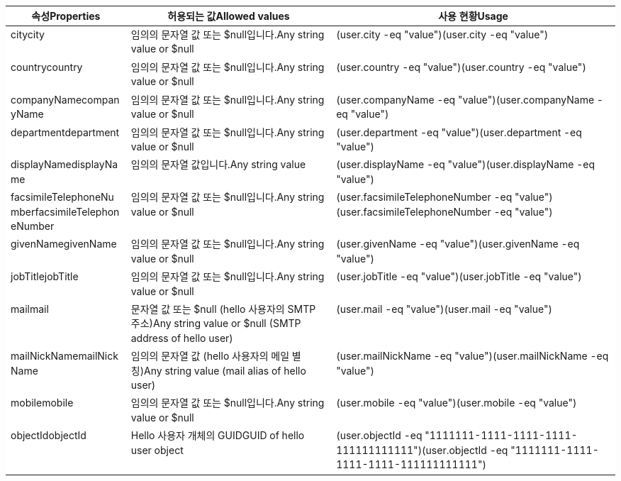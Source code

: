 | <span data-ttu-id="7f31c-228">속성</span><span class="sxs-lookup"><span data-stu-id="7f31c-228">Properties</span></span> | <span data-ttu-id="7f31c-229">허용되는 값</span><span class="sxs-lookup"><span data-stu-id="7f31c-229">Allowed values</span></span> | <span data-ttu-id="7f31c-230">사용 현황</span><span class="sxs-lookup"><span data-stu-id="7f31c-230">Usage</span></span> |
| --- | --- | --- |
| <span data-ttu-id="7f31c-231">city</span><span class="sxs-lookup"><span data-stu-id="7f31c-231">city</span></span> |<span data-ttu-id="7f31c-232">임의의 문자열 값 또는 $null입니다.</span><span class="sxs-lookup"><span data-stu-id="7f31c-232">Any string value or $null</span></span> |<span data-ttu-id="7f31c-233">(user.city -eq "value")</span><span class="sxs-lookup"><span data-stu-id="7f31c-233">(user.city -eq "value")</span></span> |
| <span data-ttu-id="7f31c-234">country</span><span class="sxs-lookup"><span data-stu-id="7f31c-234">country</span></span> |<span data-ttu-id="7f31c-235">임의의 문자열 값 또는 $null입니다.</span><span class="sxs-lookup"><span data-stu-id="7f31c-235">Any string value or $null</span></span> |<span data-ttu-id="7f31c-236">(user.country -eq "value")</span><span class="sxs-lookup"><span data-stu-id="7f31c-236">(user.country -eq "value")</span></span> |
| <span data-ttu-id="7f31c-237">companyName</span><span class="sxs-lookup"><span data-stu-id="7f31c-237">companyName</span></span> | <span data-ttu-id="7f31c-238">임의의 문자열 값 또는 $null입니다.</span><span class="sxs-lookup"><span data-stu-id="7f31c-238">Any string value or $null</span></span> | <span data-ttu-id="7f31c-239">(user.companyName -eq "value")</span><span class="sxs-lookup"><span data-stu-id="7f31c-239">(user.companyName -eq "value")</span></span> |
| <span data-ttu-id="7f31c-240">department</span><span class="sxs-lookup"><span data-stu-id="7f31c-240">department</span></span> |<span data-ttu-id="7f31c-241">임의의 문자열 값 또는 $null입니다.</span><span class="sxs-lookup"><span data-stu-id="7f31c-241">Any string value or $null</span></span> |<span data-ttu-id="7f31c-242">(user.department -eq "value")</span><span class="sxs-lookup"><span data-stu-id="7f31c-242">(user.department -eq "value")</span></span> |
| <span data-ttu-id="7f31c-243">displayName</span><span class="sxs-lookup"><span data-stu-id="7f31c-243">displayName</span></span> |<span data-ttu-id="7f31c-244">임의의 문자열 값입니다.</span><span class="sxs-lookup"><span data-stu-id="7f31c-244">Any string value</span></span> |<span data-ttu-id="7f31c-245">(user.displayName -eq "value")</span><span class="sxs-lookup"><span data-stu-id="7f31c-245">(user.displayName -eq "value")</span></span> |
| <span data-ttu-id="7f31c-246">facsimileTelephoneNumber</span><span class="sxs-lookup"><span data-stu-id="7f31c-246">facsimileTelephoneNumber</span></span> |<span data-ttu-id="7f31c-247">임의의 문자열 값 또는 $null입니다.</span><span class="sxs-lookup"><span data-stu-id="7f31c-247">Any string value or $null</span></span> |<span data-ttu-id="7f31c-248">(user.facsimileTelephoneNumber -eq "value")</span><span class="sxs-lookup"><span data-stu-id="7f31c-248">(user.facsimileTelephoneNumber -eq "value")</span></span> |
| <span data-ttu-id="7f31c-249">givenName</span><span class="sxs-lookup"><span data-stu-id="7f31c-249">givenName</span></span> |<span data-ttu-id="7f31c-250">임의의 문자열 값 또는 $null입니다.</span><span class="sxs-lookup"><span data-stu-id="7f31c-250">Any string value or $null</span></span> |<span data-ttu-id="7f31c-251">(user.givenName -eq "value")</span><span class="sxs-lookup"><span data-stu-id="7f31c-251">(user.givenName -eq "value")</span></span> |
| <span data-ttu-id="7f31c-252">jobTitle</span><span class="sxs-lookup"><span data-stu-id="7f31c-252">jobTitle</span></span> |<span data-ttu-id="7f31c-253">임의의 문자열 값 또는 $null입니다.</span><span class="sxs-lookup"><span data-stu-id="7f31c-253">Any string value or $null</span></span> |<span data-ttu-id="7f31c-254">(user.jobTitle -eq "value")</span><span class="sxs-lookup"><span data-stu-id="7f31c-254">(user.jobTitle -eq "value")</span></span> |
| <span data-ttu-id="7f31c-255">mail</span><span class="sxs-lookup"><span data-stu-id="7f31c-255">mail</span></span> |<span data-ttu-id="7f31c-256">문자열 값 또는 $null (hello 사용자의 SMTP 주소)</span><span class="sxs-lookup"><span data-stu-id="7f31c-256">Any string value or $null (SMTP address of hello user)</span></span> |<span data-ttu-id="7f31c-257">(user.mail -eq "value")</span><span class="sxs-lookup"><span data-stu-id="7f31c-257">(user.mail -eq "value")</span></span> |
| <span data-ttu-id="7f31c-258">mailNickName</span><span class="sxs-lookup"><span data-stu-id="7f31c-258">mailNickName</span></span> |<span data-ttu-id="7f31c-259">임의의 문자열 값 (hello 사용자의 메일 별칭)</span><span class="sxs-lookup"><span data-stu-id="7f31c-259">Any string value (mail alias of hello user)</span></span> |<span data-ttu-id="7f31c-260">(user.mailNickName -eq "value")</span><span class="sxs-lookup"><span data-stu-id="7f31c-260">(user.mailNickName -eq "value")</span></span> |
| <span data-ttu-id="7f31c-261">mobile</span><span class="sxs-lookup"><span data-stu-id="7f31c-261">mobile</span></span> |<span data-ttu-id="7f31c-262">임의의 문자열 값 또는 $null입니다.</span><span class="sxs-lookup"><span data-stu-id="7f31c-262">Any string value or $null</span></span> |<span data-ttu-id="7f31c-263">(user.mobile -eq "value")</span><span class="sxs-lookup"><span data-stu-id="7f31c-263">(user.mobile -eq "value")</span></span> |
| <span data-ttu-id="7f31c-264">objectId</span><span class="sxs-lookup"><span data-stu-id="7f31c-264">objectId</span></span> |<span data-ttu-id="7f31c-265">Hello 사용자 개체의 GUID</span><span class="sxs-lookup"><span data-stu-id="7f31c-265">GUID of hello user object</span></span> |<span data-ttu-id="7f31c-266">(user.objectId -eq "1111111-1111-1111-1111-111111111111")</span><span class="sxs-lookup"><span data-stu-id="7f31c-266">(user.objectId -eq "1111111-1111-1111-1111-111111111111")</span></span> |